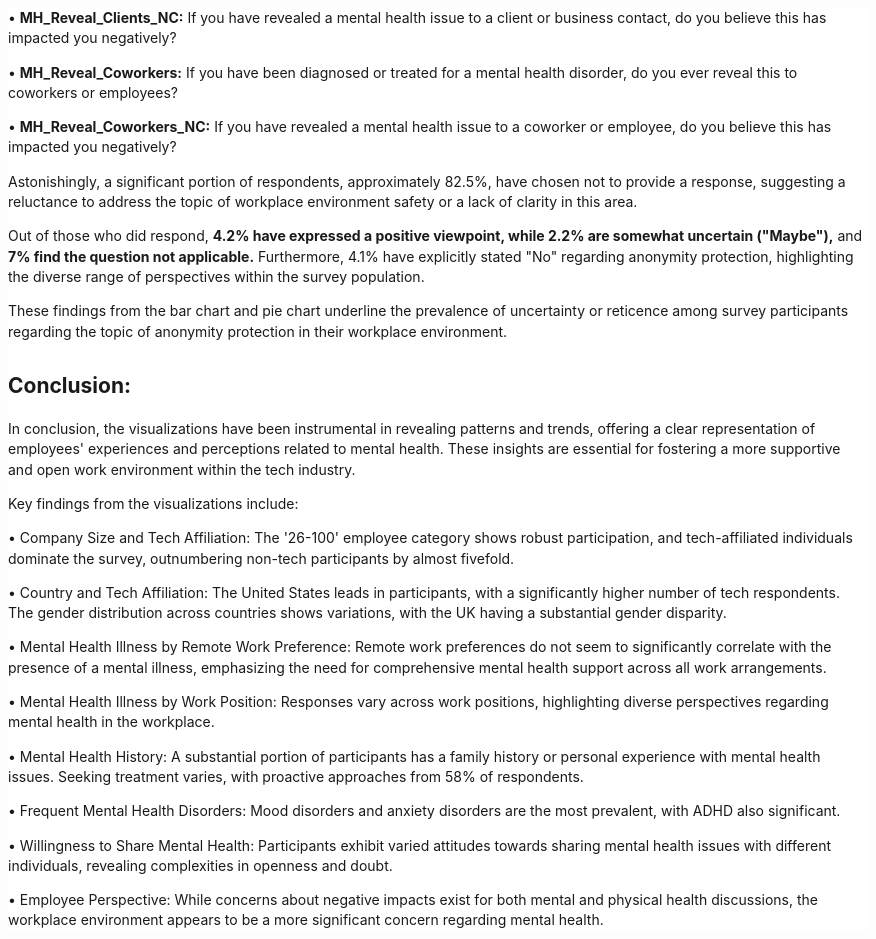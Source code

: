 •	**MH_Reveal_Clients_NC:** If you have revealed a mental health issue to a client or business contact, do you believe this has impacted you negatively?

•	**MH_Reveal_Coworkers:** If you have been diagnosed or treated for a mental health disorder, do you ever reveal this to coworkers or employees?

•	**MH_Reveal_Coworkers_NC:** If you have revealed a mental health issue to a coworker or employee, do you believe this has impacted you negatively?

Astonishingly, a significant portion of respondents, approximately 82.5%, have chosen not to provide a response, suggesting a reluctance to address the topic of workplace environment safety or a lack of clarity in this area.

Out of those who did respond, **4.2% have expressed a positive viewpoint, while 2.2% are somewhat uncertain ("Maybe"),** and **7% find the question not applicable.** Furthermore, 4.1% have explicitly stated "No" regarding anonymity protection, highlighting the diverse range of perspectives within the survey population.

These findings from the bar chart and pie chart underline the prevalence of uncertainty or reticence among survey participants regarding the topic of anonymity protection in their workplace environment.

## Conclusion:

In conclusion, the visualizations have been instrumental in revealing patterns and trends, offering a clear representation of employees' experiences and perceptions related to mental health. These insights are essential for fostering a more supportive and open work environment within the tech industry.

Key findings from the visualizations include:

•	Company Size and Tech Affiliation: The '26-100' employee category shows robust participation, and tech-affiliated individuals dominate the survey, outnumbering non-tech participants by almost fivefold.

•	Country and Tech Affiliation: The United States leads in participants, with a significantly higher number of tech respondents. The gender distribution across countries shows variations, with the UK having a substantial gender disparity.

•	Mental Health Illness by Remote Work Preference: Remote work preferences do not seem to significantly correlate with the presence of a mental illness, emphasizing the need for comprehensive mental health support across all work arrangements.

•	Mental Health Illness by Work Position: Responses vary across work positions, highlighting diverse perspectives regarding mental health in the workplace.

•	Mental Health History: A substantial portion of participants has a family history or personal experience with mental health issues. Seeking treatment varies, with proactive approaches from 58% of respondents.

•	Frequent Mental Health Disorders: Mood disorders and anxiety disorders are the most prevalent, with ADHD also significant.

•	Willingness to Share Mental Health: Participants exhibit varied attitudes towards sharing mental health issues with different individuals, revealing complexities in openness and doubt.

•	Employee Perspective: While concerns about negative impacts exist for both mental and physical health discussions, the workplace environment appears to be a more significant concern regarding mental health.
